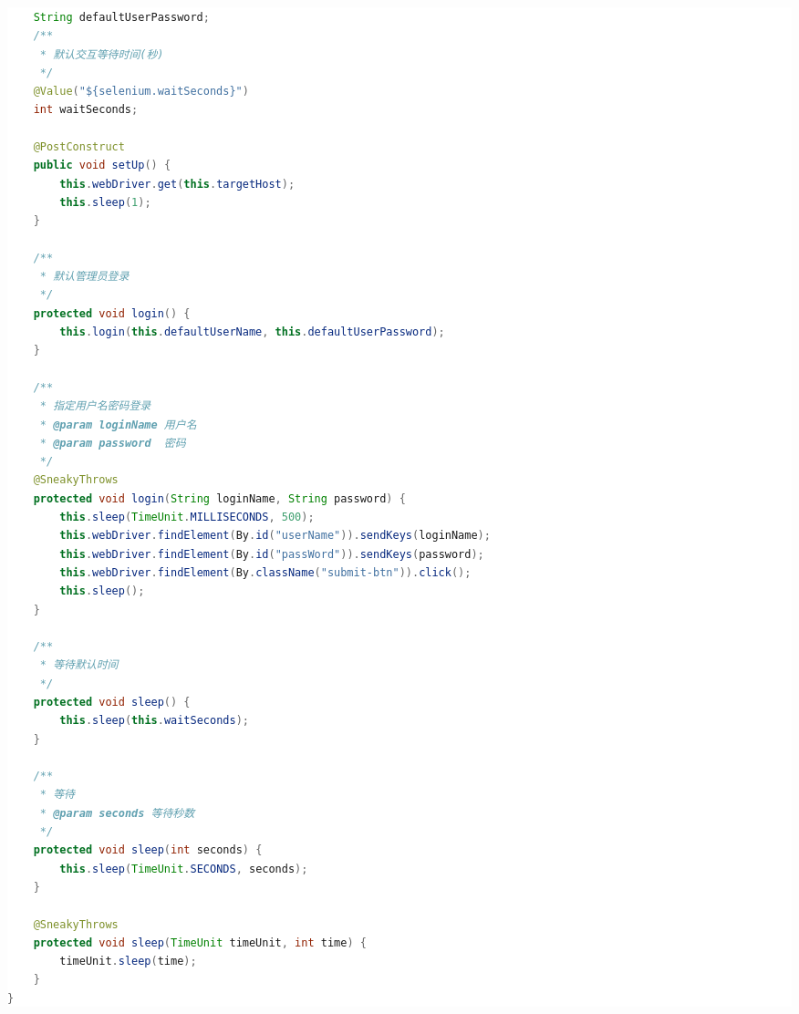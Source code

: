 ```java
    String defaultUserPassword;
    /**
     * 默认交互等待时间(秒)
     */
    @Value("${selenium.waitSeconds}")
    int waitSeconds;

    @PostConstruct
    public void setUp() {
        this.webDriver.get(this.targetHost);
        this.sleep(1);
    }

    /**
     * 默认管理员登录
     */
    protected void login() {
        this.login(this.defaultUserName, this.defaultUserPassword);
    }

    /**
     * 指定用户名密码登录
     * @param loginName 用户名
     * @param password  密码
     */
    @SneakyThrows
    protected void login(String loginName, String password) {
        this.sleep(TimeUnit.MILLISECONDS, 500);
        this.webDriver.findElement(By.id("userName")).sendKeys(loginName);
        this.webDriver.findElement(By.id("passWord")).sendKeys(password);
        this.webDriver.findElement(By.className("submit-btn")).click();
        this.sleep();
    }

    /**
     * 等待默认时间
     */
    protected void sleep() {
        this.sleep(this.waitSeconds);
    }

    /**
     * 等待
     * @param seconds 等待秒数
     */
    protected void sleep(int seconds) {
        this.sleep(TimeUnit.SECONDS, seconds);
    }

    @SneakyThrows
    protected void sleep(TimeUnit timeUnit, int time) {
        timeUnit.sleep(time);
    }
}
```
